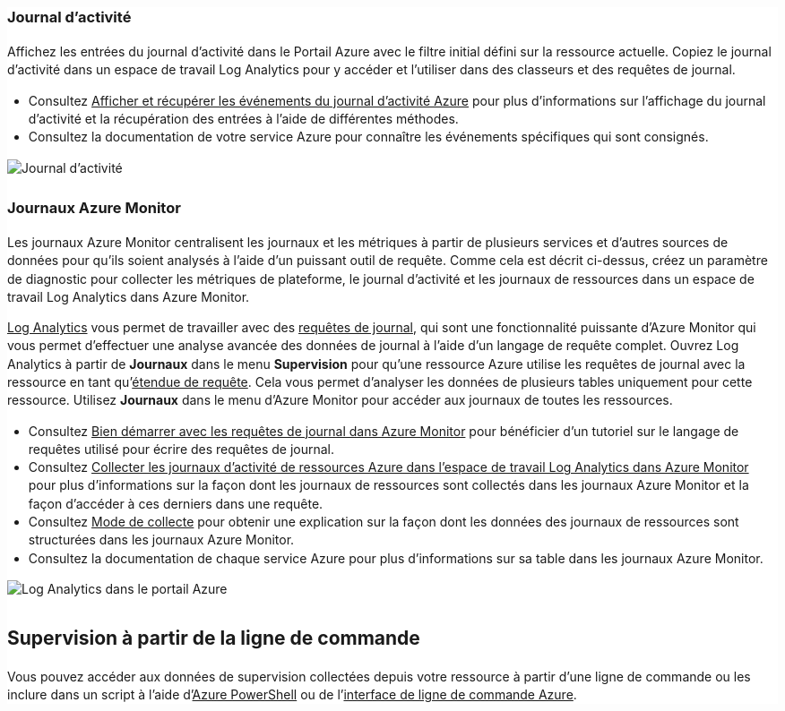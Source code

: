 
### <a name="activity-log"></a>Journal d’activité 
Affichez les entrées du journal d’activité dans le Portail Azure avec le filtre initial défini sur la ressource actuelle. Copiez le journal d’activité dans un espace de travail Log Analytics pour y accéder et l’utiliser dans des classeurs et des requêtes de journal. 

- Consultez [Afficher et récupérer les événements du journal d’activité Azure](../platform/activity-log.md#view-the-activity-log) pour plus d’informations sur l’affichage du journal d’activité et la récupération des entrées à l’aide de différentes méthodes.
- Consultez la documentation de votre service Azure pour connaître les événements spécifiques qui sont consignés.

![Journal d’activité](media/monitor-azure-resource/activity-log.png)

### <a name="azure-monitor-logs"></a>Journaux Azure Monitor
Les journaux Azure Monitor centralisent les journaux et les métriques à partir de plusieurs services et d’autres sources de données pour qu’ils soient analysés à l’aide d’un puissant outil de requête. Comme cela est décrit ci-dessus, créez un paramètre de diagnostic pour collecter les métriques de plateforme, le journal d’activité et les journaux de ressources dans un espace de travail Log Analytics dans Azure Monitor.

[Log Analytics](../log-query/get-started-portal.md) vous permet de travailler avec des [requêtes de journal](../log-query/log-query-overview.md), qui sont une fonctionnalité puissante d’Azure Monitor qui vous permet d’effectuer une analyse avancée des données de journal à l’aide d’un langage de requête complet. Ouvrez Log Analytics à partir de **Journaux** dans le menu **Supervision** pour qu’une ressource Azure utilise les requêtes de journal avec la ressource en tant qu’[étendue de requête](../log-query/scope.md#query-scope). Cela vous permet d’analyser les données de plusieurs tables uniquement pour cette ressource. Utilisez **Journaux** dans le menu d’Azure Monitor pour accéder aux journaux de toutes les ressources. 

- Consultez [Bien démarrer avec les requêtes de journal dans Azure Monitor](../log-query/get-started-queries.md) pour bénéficier d’un tutoriel sur le langage de requêtes utilisé pour écrire des requêtes de journal.
- Consultez [Collecter les journaux d’activité de ressources Azure dans l’espace de travail Log Analytics dans Azure Monitor](../platform/resource-logs.md#send-to-log-analytics-workspace) pour plus d’informations sur la façon dont les journaux de ressources sont collectés dans les journaux Azure Monitor et la façon d’accéder à ces derniers dans une requête.
- Consultez [Mode de collecte](../platform/resource-logs.md#send-to-log-analytics-workspace) pour obtenir une explication sur la façon dont les données des journaux de ressources sont structurées dans les journaux Azure Monitor.
- Consultez la documentation de chaque service Azure pour plus d’informations sur sa table dans les journaux Azure Monitor.

![Log Analytics dans le portail Azure](media/monitor-azure-resource/logs.png)

## <a name="monitoring-from-command-line"></a>Supervision à partir de la ligne de commande
Vous pouvez accéder aux données de supervision collectées depuis votre ressource à partir d’une ligne de commande ou les inclure dans un script à l’aide d’[Azure PowerShell](/powershell/azure/) ou de l’[interface de ligne de commande Azure](/cli/azure/). 
